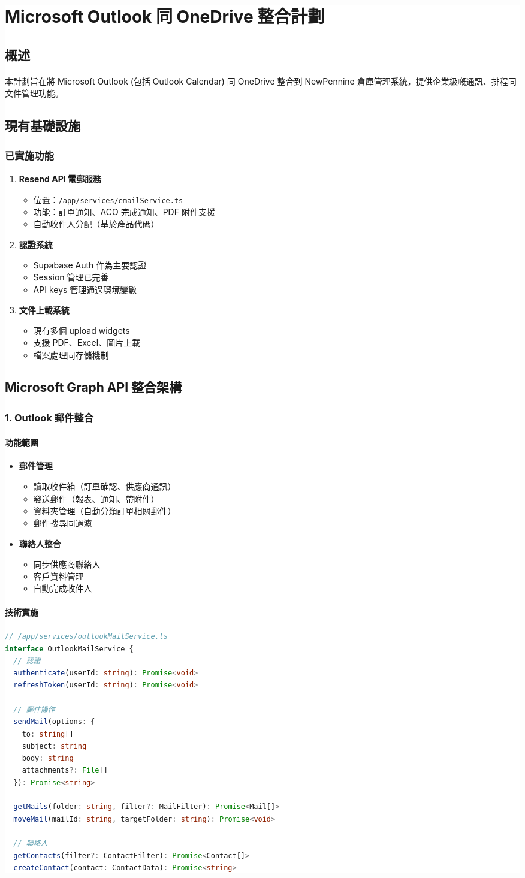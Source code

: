 # Microsoft Outlook 同 OneDrive 整合計劃

## 概述
本計劃旨在將 Microsoft Outlook (包括 Outlook Calendar) 同 OneDrive 整合到 NewPennine 倉庫管理系統，提供企業級嘅通訊、排程同文件管理功能。

## 現有基礎設施

### 已實施功能
1. **Resend API 電郵服務**
   - 位置：`/app/services/emailService.ts`
   - 功能：訂單通知、ACO 完成通知、PDF 附件支援
   - 自動收件人分配（基於產品代碼）

2. **認證系統**
   - Supabase Auth 作為主要認證
   - Session 管理已完善
   - API keys 管理通過環境變數

3. **文件上載系統**
   - 現有多個 upload widgets
   - 支援 PDF、Excel、圖片上載
   - 檔案處理同存儲機制

## Microsoft Graph API 整合架構

### 1. Outlook 郵件整合

#### 功能範圍
- **郵件管理**
  - 讀取收件箱（訂單確認、供應商通訊）
  - 發送郵件（報表、通知、帶附件）
  - 資料夾管理（自動分類訂單相關郵件）
  - 郵件搜尋同過濾

- **聯絡人整合**
  - 同步供應商聯絡人
  - 客戶資料管理
  - 自動完成收件人

#### 技術實施
```typescript
// /app/services/outlookMailService.ts
interface OutlookMailService {
  // 認證
  authenticate(userId: string): Promise<void>
  refreshToken(userId: string): Promise<void>
  
  // 郵件操作
  sendMail(options: {
    to: string[]
    subject: string
    body: string
    attachments?: File[]
  }): Promise<string>
  
  getMails(folder: string, filter?: MailFilter): Promise<Mail[]>
  moveMail(mailId: string, targetFolder: string): Promise<void>
  
  // 聯絡人
  getContacts(filter?: ContactFilter): Promise<Contact[]>
  createContact(contact: ContactData): Promise<string>
```